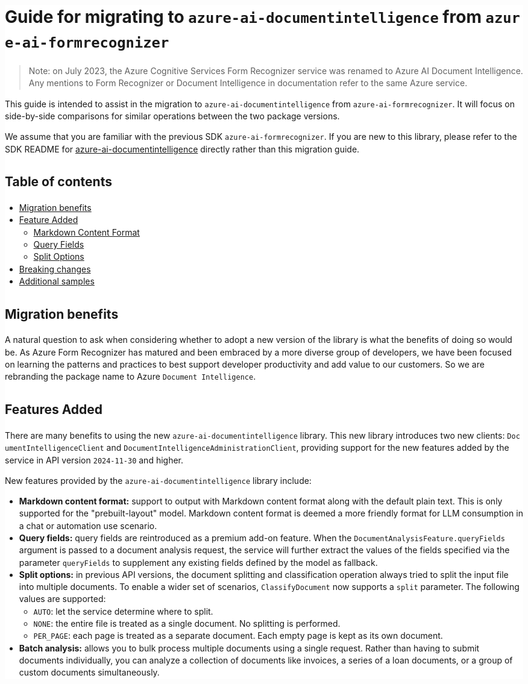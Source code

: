 # Guide for migrating to `azure-ai-documentintelligence` from `azure-ai-formrecognizer`

> Note: on July 2023, the Azure Cognitive Services Form Recognizer service was renamed to Azure AI Document Intelligence.
Any mentions to Form Recognizer or Document Intelligence in documentation refer to the same Azure service.

This guide is intended to assist in the migration to `azure-ai-documentintelligence` from `azure-ai-formrecognizer`.
It will focus on side-by-side comparisons for similar operations between the two package versions.

We assume that you are familiar with the previous SDK `azure-ai-formrecognizer`. If you are new to this library,
please refer to the SDK README for [azure-ai-documentintelligence][README] directly rather than this migration guide.

## Table of contents
- [Migration benefits](#migration-benefits)
- [Feature Added](#features-added)
    - [Markdown Content Format](#markdown-content-format)
    - [Query Fields](#query-fields)
    - [Split Options](#split-options)
- [Breaking changes](#breaking-changes)
- [Additional samples](#additional-samples)

## Migration benefits

A natural question to ask when considering whether to adopt a new version of the library is what the benefits of
doing so would be. As Azure Form Recognizer has matured and been embraced by a more diverse group of developers,
we have been focused on learning the patterns and practices to best support developer productivity and add value to our
customers. So we are rebranding the package name to Azure `Document Intelligence`.

## Features Added
There are many benefits to using the new `azure-ai-documentintelligence` library. This new library introduces two new clients: `DocumentIntelligenceClient` and `DocumentIntelligenceAdministrationClient`, providing support for the new features added by the service in API version `2024-11-30` and higher.

New features provided by the `azure-ai-documentintelligence` library include:
- **Markdown content format:** support to output with Markdown content format along with the default plain text. This is only supported for the "prebuilt-layout" model. Markdown content format is deemed a more friendly format for LLM consumption in a chat or automation use scenario.
- **Query fields:** query fields are reintroduced as a premium add-on feature. When the `DocumentAnalysisFeature.queryFields` argument is passed to a document analysis request, the service will further extract the values of the fields specified via the parameter `queryFields` to supplement any existing fields defined by the model as fallback.
- **Split options:** in previous API versions, the document splitting and classification operation always tried to split the input file into multiple documents. To enable a wider set of scenarios, `ClassifyDocument` now supports a `split` parameter. The following values are supported:
    - `AUTO`: let the service determine where to split.
    - `NONE`: the entire file is treated as a single document. No splitting is performed.
    - `PER_PAGE`: each page is treated as a separate document. Each empty page is kept as its own document.
- **Batch analysis:** allows you to bulk process multiple documents using a single request.
Rather than having to submit documents individually, you can analyze a collection of documents like invoices, a series of a loan documents, or a group of custom documents simultaneously.


[DocumentIntelligenceClientBuilder]: https://github.com/Azure/azure-sdk-for-java/blob/main/sdk/documentintelligence/azure-ai-documentintelligence/src/main/java/com/azure/ai/documentintelligence/documentanalysis/DocumentIntelligenceClientBuilder.java
[DocumentIntelligenceClient]: https://github.com/Azure/azure-sdk-for-java/blob/main/sdk/documentintelligence/azure-ai-documentintelligence/src/main/java/com/azure/ai/documentintelligence/documentanalysis/DocumentIntelligenceClient.java
[DocumentIntelligenceAsyncClient]: https://github.com/Azure/azure-sdk-for-java/blob/main/sdk/documentintelligence/azure-ai-documentintelligence/src/main/java/com/azure/ai/documentintelligence/documentanalysis/DocumentIntelligenceAsyncClient.java
[DocumentIntelligenceAdministrationClientBuilder]: https://github.com/Azure/azure-sdk-for-java/blob/main/sdk/documentintelligence/azure-ai-documentintelligence/src/main/java/com/azure/ai/documentintelligence/documentanalysis/administration/DocumentIntelligenceAdministrationClientBuilder.java
[DocumentIntelligenceAdministrationClient]: https://github.com/Azure/azure-sdk-for-java/blob/main/sdk/documentintelligence/azure-ai-documentintelligence/src/main/java/com/azure/ai/documentintelligence/documentanalysis/administration/DocumentIntelligenceAdministrationClient.java
[DocumentIntelligenceAdministrationAsyncClient]: https://github.com/Azure/azure-sdk-for-java/blob/main/sdk/documentintelligence/azure-ai-documentintelligence/src/main/java/com/azure/ai/documentintelligence/documentanalysis/administration/DocumentIntelligenceAdministrationAsyncClient.java
[Guidelines]: https://azure.github.io/azure-sdk/general_introduction.html
[GuidelinesJava]: https://azure.github.io/azure-sdk/java_introduction.html
[GuidelinesJavaDesign]: https://azure.github.io/azure-sdk/java_introduction.html#namespaces
[README-Samples]: https://github.com/Azure/azure-sdk-for-java/blob/main/sdk/documentintelligence/azure-ai-documentintelligence/src/samples/README.md
[README]: https://github.com/Azure/azure-sdk-for-java/blob/main/sdk/documentintelligence/azure-ai-documentintelligence/README.md
[Sample-AnalyzeAddOnFormulas]: https://github.com/Azure/azure-sdk-for-java/blob/main/sdk/documentintelligence/azure-ai-documentintelligence/src/samples/java/com/azure/ai/documentintelligence/AnalyzeAddOnFormulas.java
[service_supported_models]: https://aka.ms/azsdk/documentintelligence/models